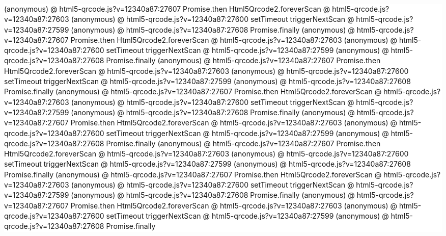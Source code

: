 (anonymous) @ html5-qrcode.js?v=12340a87:27607
Promise.then
Html5Qrcode2.foreverScan @ html5-qrcode.js?v=12340a87:27603
(anonymous) @ html5-qrcode.js?v=12340a87:27600
setTimeout
triggerNextScan @ html5-qrcode.js?v=12340a87:27599
(anonymous) @ html5-qrcode.js?v=12340a87:27608
Promise.finally
(anonymous) @ html5-qrcode.js?v=12340a87:27607
Promise.then
Html5Qrcode2.foreverScan @ html5-qrcode.js?v=12340a87:27603
(anonymous) @ html5-qrcode.js?v=12340a87:27600
setTimeout
triggerNextScan @ html5-qrcode.js?v=12340a87:27599
(anonymous) @ html5-qrcode.js?v=12340a87:27608
Promise.finally
(anonymous) @ html5-qrcode.js?v=12340a87:27607
Promise.then
Html5Qrcode2.foreverScan @ html5-qrcode.js?v=12340a87:27603
(anonymous) @ html5-qrcode.js?v=12340a87:27600
setTimeout
triggerNextScan @ html5-qrcode.js?v=12340a87:27599
(anonymous) @ html5-qrcode.js?v=12340a87:27608
Promise.finally
(anonymous) @ html5-qrcode.js?v=12340a87:27607
Promise.then
Html5Qrcode2.foreverScan @ html5-qrcode.js?v=12340a87:27603
(anonymous) @ html5-qrcode.js?v=12340a87:27600
setTimeout
triggerNextScan @ html5-qrcode.js?v=12340a87:27599
(anonymous) @ html5-qrcode.js?v=12340a87:27608
Promise.finally
(anonymous) @ html5-qrcode.js?v=12340a87:27607
Promise.then
Html5Qrcode2.foreverScan @ html5-qrcode.js?v=12340a87:27603
(anonymous) @ html5-qrcode.js?v=12340a87:27600
setTimeout
triggerNextScan @ html5-qrcode.js?v=12340a87:27599
(anonymous) @ html5-qrcode.js?v=12340a87:27608
Promise.finally
(anonymous) @ html5-qrcode.js?v=12340a87:27607
Promise.then
Html5Qrcode2.foreverScan @ html5-qrcode.js?v=12340a87:27603
(anonymous) @ html5-qrcode.js?v=12340a87:27600
setTimeout
triggerNextScan @ html5-qrcode.js?v=12340a87:27599
(anonymous) @ html5-qrcode.js?v=12340a87:27608
Promise.finally
(anonymous) @ html5-qrcode.js?v=12340a87:27607
Promise.then
Html5Qrcode2.foreverScan @ html5-qrcode.js?v=12340a87:27603
(anonymous) @ html5-qrcode.js?v=12340a87:27600
setTimeout
triggerNextScan @ html5-qrcode.js?v=12340a87:27599
(anonymous) @ html5-qrcode.js?v=12340a87:27608
Promise.finally
(anonymous) @ html5-qrcode.js?v=12340a87:27607
Promise.then
Html5Qrcode2.foreverScan @ html5-qrcode.js?v=12340a87:27603
(anonymous) @ html5-qrcode.js?v=12340a87:27600
setTimeout
triggerNextScan @ html5-qrcode.js?v=12340a87:27599
(anonymous) @ html5-qrcode.js?v=12340a87:27608
Promise.finally